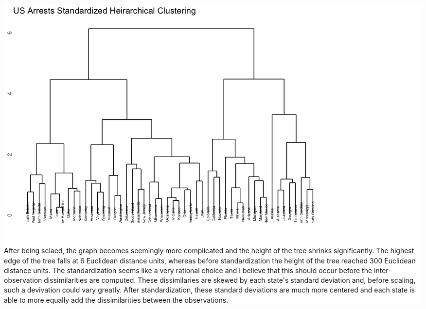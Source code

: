 ![](PS9_files/figure-markdown_github/unnamed-chunk-17-1.png)

After being sclaed, the graph becomes seemingly more complicated and the height of the tree shrinks significantly. The highest edge of the tree falls at 6 Euclidean distance units, whereas before standardization the height of the tree reached 300 Euclidean distance units. The standardization seems like a very rational choice and I believe that this should occur before the inter-observation dissimilarities are computed. These dissimilaries are skewed by each state's standard deviation and, before scaling, such a devivation could vary greatly. After standardization, these standard deviations are much more centered and each state is able to more equally add the dissimilarities between the observations.
